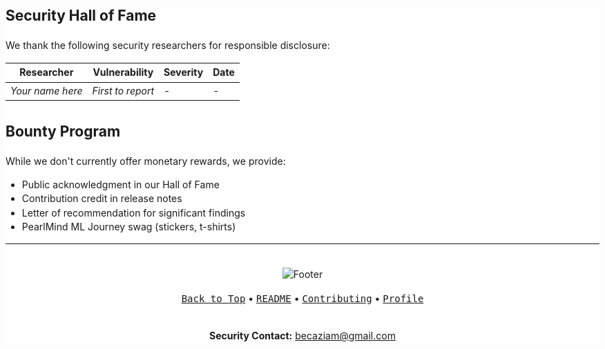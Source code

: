 ## Security Hall of Fame

We thank the following security researchers for responsible disclosure:

| Researcher | Vulnerability | Severity | Date |
|------------|--------------|----------|------|
| *Your name here* | *First to report* | - | - |

## Bounty Program

While we don't currently offer monetary rewards, we provide:
- Public acknowledgment in our Hall of Fame
- Contribution credit in release notes
- Letter of recommendation for significant findings
- PearlMind ML Journey swag (stickers, t-shirts)

---

<br/>

<div align="center">


<img width="100%" src="https://capsule-render.vercel.app/api?type=waving&color=gradient&customColorList=24,25,26,27,28,29&height=200&section=footer&text=Secure%20AI%20Development&fontSize=32&animation=twinkling&fontAlignY=50&fontColor=6B5B95&desc=Protecting%20models%20and%20data%20together&descAlignY=70&descSize=18" alt="Footer"/>

<kbd><a href="#security-policy">Back to Top</a></kbd> • 
<kbd><a href="README.md">README</a></kbd> • 
<kbd><a href="CONTRIBUTING.md">Contributing</a></kbd> • 
<kbd><a href="https://github.com/Cazzy-Aporbo">Profile</a></kbd>
<br/><br/>

**Security Contact:** becaziam@gmail.com

</div>
